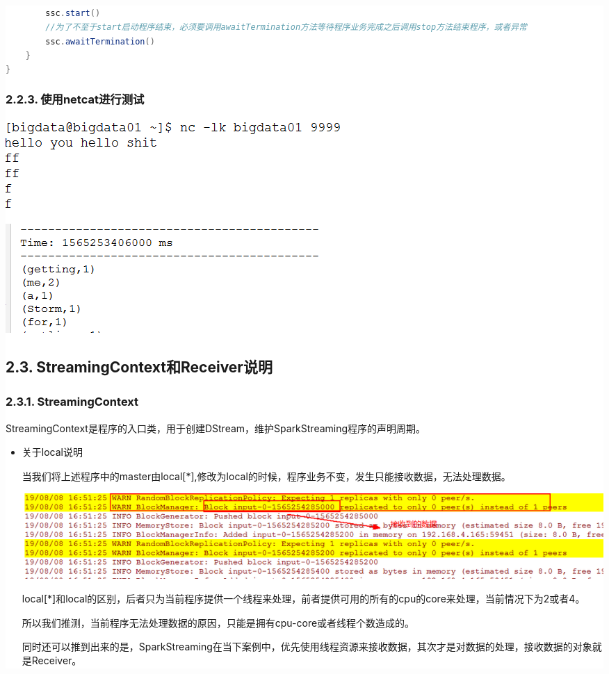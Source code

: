 ```scala
        ssc.start()
        //为了不至于start启动程序结束，必须要调用awaitTermination方法等待程序业务完成之后调用stop方法结束程序，或者异常
        ssc.awaitTermination()
    }
}
```

### 2.2.3. 使用netcat进行测试

![1565253463419](assets/1565253463419.png)

![1565253472780](assets/1565253472780.png)

## 2.3. StreamingContext和Receiver说明

### 2.3.1. StreamingContext

​	StreamingContext是程序的入口类，用于创建DStream，维护SparkStreaming程序的声明周期。

- 关于local说明

    当我们将上述程序中的master由local[*],修改为local的时候，程序业务不变，发生只能接收数据，无法处理数据。

    ![1565254636733](assets/1565254636733.png)

    local[*]和local的区别，后者只为当前程序提供一个线程来处理，前者提供可用的所有的cpu的core来处理，当前情况下为2或者4。

    所以我们推测，当前程序无法处理数据的原因，只能是拥有cpu-core或者线程个数造成的。

    同时还可以推到出来的是，SparkStreaming在当下案例中，优先使用线程资源来接收数据，其次才是对数据的处理，接收数据的对象就是Receiver。
